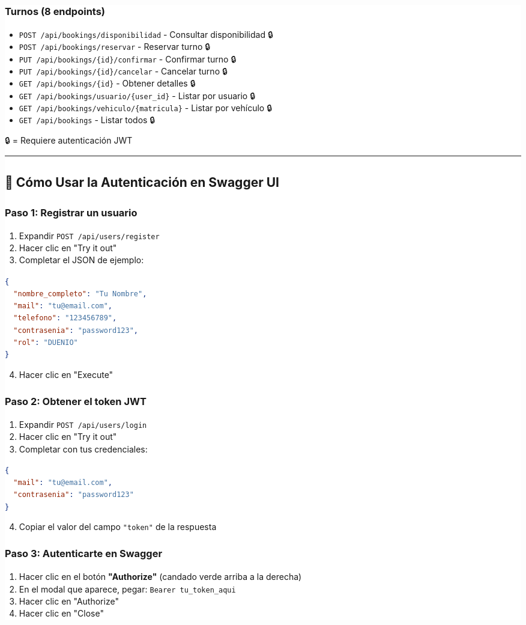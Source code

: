 ### **Turnos** (8 endpoints)
- `POST /api/bookings/disponibilidad` - Consultar disponibilidad 🔒
- `POST /api/bookings/reservar` - Reservar turno 🔒
- `PUT /api/bookings/{id}/confirmar` - Confirmar turno 🔒
- `PUT /api/bookings/{id}/cancelar` - Cancelar turno 🔒
- `GET /api/bookings/{id}` - Obtener detalles 🔒
- `GET /api/bookings/usuario/{user_id}` - Listar por usuario 🔒
- `GET /api/bookings/vehiculo/{matricula}` - Listar por vehículo 🔒
- `GET /api/bookings` - Listar todos 🔒

🔒 = Requiere autenticación JWT

---

## 🔐 Cómo Usar la Autenticación en Swagger UI

### Paso 1: Registrar un usuario

1. Expandir `POST /api/users/register`
2. Hacer clic en "Try it out"
3. Completar el JSON de ejemplo:
```json
{
  "nombre_completo": "Tu Nombre",
  "mail": "tu@email.com",
  "telefono": "123456789",
  "contrasenia": "password123",
  "rol": "DUENIO"
}
```
4. Hacer clic en "Execute"

### Paso 2: Obtener el token JWT

1. Expandir `POST /api/users/login`
2. Hacer clic en "Try it out"
3. Completar con tus credenciales:
```json
{
  "mail": "tu@email.com",
  "contrasenia": "password123"
}
```
4. Copiar el valor del campo `"token"` de la respuesta

### Paso 3: Autenticarte en Swagger

1. Hacer clic en el botón **"Authorize"** (candado verde arriba a la derecha)
2. En el modal que aparece, pegar: `Bearer tu_token_aqui`
3. Hacer clic en "Authorize"
4. Hacer clic en "Close"
